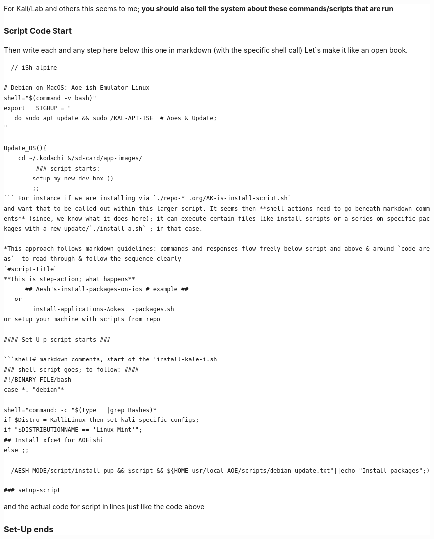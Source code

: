 For Kali/Lab and others this seems to me;  **you should also tell the system about these commands/scripts that are run**

### Script Code Start ####
```cpp         
```

Then write each and any step here below this one in markdown (with the specific shell call)
Let`s make it like an open book.

```markdown# script for updates & AOEi's setup scripts 
  // iSh-alpine

# Debian on MacOS: Aoe-ish Emulator Linux  
shell="$(command -v bash)"
export   SIGHUP = "
   do sudo apt update && sudo /KAL-APT-ISE  # Aoes & Update;  
"

Update_OS(){
    cd ~/.kodachi &/sd-card/app-images/
         ### script starts:    
        setup-my-new-dev-box ()
        ;;
``` For instance if we are installing via `./repo-* .org/AK-is-install-script.sh`
and want that to be called out within this larger-script. It seems then **shell-actions need to go beneath markdown comments** (since, we know what it does here); it can execute certain files like install-scripts or a series on specific packages with a new update/`./install-a.sh` ; in that case.

*This approach follows markdown guidelines: commands and responses flow freely below script and above & around `code areas`  to read through & follow the sequence clearly
`#script-title`
**this is step-action; what happens**
      ## Aesh's-install-packages-on-ios # example ##
   or
        install-applications-Aokes  -packages.sh
or setup your machine with scripts from repo

#### Set-U p script starts ### 

```shell# markdown comments, start of the 'install-kale-i.sh  
### shell-script goes; to follow: ####  
#!/BINARY-FILE/bash      
case *. "debian"*  

shell="command: -c "$(type   |grep Bashes)*
if $Distro = KalliLinux then set kali-specific configs;
if "$DISTRIBUTIONNAME == 'Linux Mint'";
## Install xfce4 for AOEishi   
else ;;     

  /AESH-MODE/script/install-pup && $script && ${HOME-usr/local-AOE/scripts/debian_update.txt"||echo "Install packages";)
 
### setup-script
 ``` 
and the actual code for script in lines just like the code above 
### Set-Up ends 

